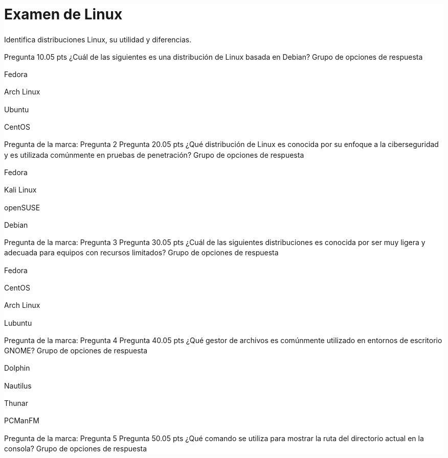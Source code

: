 # Examen de Linux

Identifica distribuciones Linux, su utilidad y diferencias.



Pregunta 10.05 pts
¿Cuál de las siguientes es una distribución de Linux basada en Debian?
Grupo de opciones de respuesta

Fedora

Arch Linux

Ubuntu

CentOS
 
Pregunta de la marca: Pregunta 2
Pregunta 20.05 pts
¿Qué distribución de Linux es conocida por su enfoque a la ciberseguridad y es utilizada comúnmente en pruebas de penetración?
Grupo de opciones de respuesta

Fedora

Kali Linux

openSUSE

Debian
 
Pregunta de la marca: Pregunta 3
Pregunta 30.05 pts
¿Cuál de las siguientes distribuciones es conocida por ser muy ligera y adecuada para equipos con recursos limitados?
Grupo de opciones de respuesta

Fedora

CentOS

Arch Linux

Lubuntu
 
Pregunta de la marca: Pregunta 4
Pregunta 40.05 pts
¿Qué gestor de archivos es comúnmente utilizado en entornos de escritorio GNOME?
Grupo de opciones de respuesta

Dolphin

Nautilus

Thunar

PCManFM
 
Pregunta de la marca: Pregunta 5
Pregunta 50.05 pts
¿Qué comando se utiliza para mostrar la ruta del directorio actual en la consola?
Grupo de opciones de respuesta
